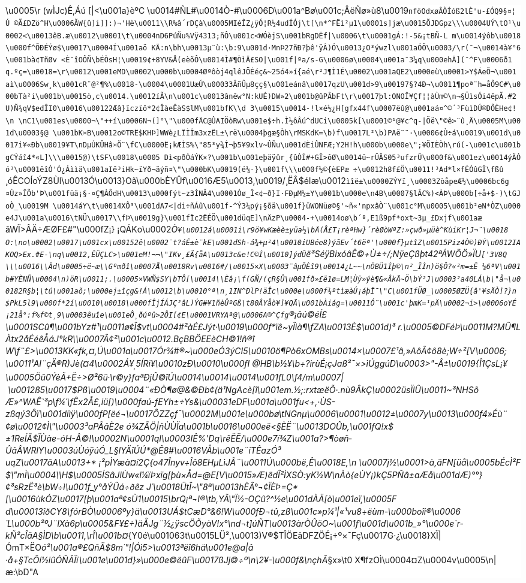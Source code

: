 \u0005\r (wÌJc)Ê,Áú [|<\u001a}èºC \u0014#ÑL#\u0014Ò-#\u0006D\u001a^Bø\u001c;ÂëÑø»ù8\u0019`nföOdxøÂÒÍóß2lÈ'u-£ÓQ9§¤¦Ú ©Ã£DZö^H\u0006ÃW{û]i]]:)¬'Hè\u0011\\R%â´rDÇà\u0005MIéÎZ¿ÿÓ¦R½4udÍÓj\t[\n*^FËì²µ1\u0001s]jæ\u0015ÕJÐGpz\\\u0004UÝ\tO¹\u0002<\u0013êB.æ\u0012\u0001\t\u0004nD6PúÑu%Vÿ4313;ñÔ\u001c<WÓèjS\u001bRgDËf|\u0006\t\u0001gÁ:!-5&¡tBÑ-L m\u0014ýôb\u0018\u000f^ÕÐÉÝø$\u0017\u0004Í\u001aö KÄ:n\bh\u0013µ¨ù:\b:9\u001d·MnÞ27ñÐ?þê'ÿÂ)Ó\u0013¿O³ýwzl\u001aÓÖ\u0003/\r(¯¬\u0014à¥°6\u001bà¢TñØv <È¯îOÔÑ\bÉÒsH¦\u0019¢+8YV&Å(eèõÔ\u0014Ì#¶ÒìÄ£SO|\u001f|ªa/s-G\u0006ø\u0004\u001a¯3¼q\u000ehÄ](¨^F\u0006ð1q.ºç=\u0018=\r\u0012\u001eMD\u0002\u000b\u0004Øªôòj4qlêJÖÉéç&~25ó4»í{aé\r²J¶Ì1É\u0002\u001aQE2\u000eù\u0001>Y$ÁeÕ¬\u001aì\u0006Sw¸k\u001cR¨@²¶%\u0018-\u0004\u0001UæÚ\u00033ÂñÛµ8çç§\u001eánâ\u0017qzU\u001d>9\u00197§?4Ð¬\u0011¶poª¨h=åÔ9C#\u000bTà²i\u001b\u0015ò,c\u0014.\u0012íÃ\n\u001c\u0013ânêw°N:kUÉ)­DW»2\u001b@ûPÂbFt\r\u0017þl:ONOÎ¥Çf¦¦àÙm©\n¬§ÜìsÓi4êpÃ.#2U)Ñ¾qV$edÎI0\u0016\u00122Æâ}ïczïô*2¢ÎàeÊàS$lM\u001bfK\\d 3\u0015\u0014-!­l×é½¿H[gfx44f\u0007ëû@\u001aá¤^©´³Fùì­DÚ®DÔÈHe¢!\n \nC1\u001es\u0000¬\"++í\u0006N¬(]°\"\u000fÄC@ÛAIÖòRw\u001e$÷h.Ì½ôÂú^dUCi\u0005k[\u0001­©¹@¥c^q-|Öë\"©ê>¨û¸Ä\u0005M\u001d\u0003§@ \u001bK¤B\u0012o©TRË$KHÞ]WWè¿LÏÌÎm3xzËL±\rë\u0004þgæ§Òh\rMSKdK=\b)f\u0017L²\b)PAë¨¨·\u0006¢Ù÷á\u0019\u001d\u0017i¥«Ðb\u0019¥T\nDµÚKÛHâ¤Õ¨\fC\u0000Ë¡kÆÌS%\"85³y¾Î¬þ5¥9xlv~ÛÑu\u001dÈiÛNFÆ;Y2H!h\u000b\u000e\";¥ÖIÈÒh\rú(-\u001c\u001bgCÝáî4*«L]­\\\u0015@)\tSF\u0018\u0005 Dì<pðÒáÝK×?\u001b\u001eþäÿûr¸{ûÒÍ#+GÎ>ôØ\u0014ü~rÛÄS05³ufzrÛ\u000f&\u001ez\u0014ýÄÓó³\u0001êîÓ'Ó¿Áììä\u001aIë³iHk~ïYð¬äýñ¤\"\u000bK\u0019(é¼-}\u001f\\\u000f½©{èEPæ ÷\u0012h8f£Ö\u0011!³Ad*l×fÉÓûGÎ\fßû`¸óÊCOÍoÝZ8Ùl­\u0013Ó\u0013}Oã\u000bÈYÛf\u0016Æ5\u0013,\u0019/¸ËÂ$éIæ\u0012`ìîë±\u0000ZÝYï¸\u0003ZòåpeÆ½\u0006bc6g¤Ùz»ÎÕb'Þ\u001füä¡§·¤Ç¶ÀÔdH\u0013\u000fýt~z3ÌNÂ4\u0001Óø_Î<¢~ð}I·FÐµM¼±Y\u001b\u000e\n4B\u0007§lÂ­C%)<ÀÞ\u000b[÷å+$·)\tGJo­Ò_\u0019M \u0014áY\t\u0014XÔ³\u001dA7<|di÷ñÁû\u001f-^Ý3¼pý¡§õä\u001f}üWONüø©§'~ñ«'npxâÒ¨\u001c°M\u0005\u001b²eN*ÒZ\u000e4J\u001a\u0016\t­NÜ\u0017\\fÞ\u0019g}\u001fÏc2ËÉÖ\u001düqE]\nÄzP\u0004-+\u0014oø\b´ª,E1ß9pf*oxt~3µ_£Dxjf\u001aæ`âWÏ>ÂÄ÷ÆØF£#\"\u000fZ¡} ¡QÁKo\u0002*Ò`¥\u0012á\u0001i\r9ö¥wKæèè±yüa½\bÄ(Å£T¡rèªHw}´rèØò­WªZ:»çwð»µüè^KùiKr¦J¬¨\u0018O:\no\u0002\u0017\u001cx\u00152ê\u0002¯t?áÉ±è¨kE\u001dSh-á¾+µ²4\u0010iUBée8)ýãEv´t6ëª'\u000f}µtîZ\u0015Piz4Ò©)ÐÝ\u0012IAKOQ>Ex.#E-\nq\u0012,ÊÜÇLC>\u001eM!¬¬\"IKv¸£Ä{åA\u0013c&e!C©Í\u0010]ýdÛ`ë³Séÿ­BixóâÊ©+Ù±÷/;NÿeÇßþt42ªÁWÖÖ»ÏU`['3V8Q\\\u0016\\Äd\u0005÷ë~æ\\Gºmðî\u0007Å\u0018Rv\u0016#/\u0015×X\u0003¨âµÔÈî9\u0014¿L~~\nÖBÜ1Íþ©\n²_ÎÌn)ö§Ô?«²m=±Ê ¼6ªV\u001b#YÈNÑ\u0004\n)öR\u0011;.\u0005×VWÑ$SY\bTÔ[\u0014\\Èâ¡\f(GÑ/(çR§Û\u001fð»£ë1ø=LM¦Ùÿ»ýè¶&«ÂkÄ~Ö\bÝ²J\u0003²a40LÁ\b\"å¬\u00182R§b¦\tú\u001aõ;\u000ej±îçg&!Á\u0012\b\u0010°ª\n¸1IN^ÐlP!äÎc\u000e\u000f¾ºtìæàÚ¡áþÏ¯\"C\u001fÜØ_\u0005ØZÜ{â'¥sÄÒ]?}n$PkL5l9\u000f*2í\u0010\u0018\u000fÎjÍÁJÇ²âL)ÝG#¥1ñèÛºGß\t80ÂYåò¥]¥QÄ\u001bÀiág=\u0011Ó¨\u001c'þmK=¹pÄ\u0002¬i>\u0006oYÉ¡21å°:f%f©t¸9\u0003êuîe\u001eÔ¸ðúºû>2ÔI[¢E\u0001VRYAª@\u0006A®^Çfg`®¡âú©éÍ£\u0001SCû¶\u001bYz#¹\u0011ø¢Î$vt\u0004#²àÉ£Jýt·\u0019\u000f*ïê~yÎià¶\fZA\u0013È$\u001d)³ r.\u0005©DFéÞ\u0011M?MÛ¶LÀtx2åÉéêÅáJ°kR\\\u0007Â¢²\u001c\u0012.BçBBÖEEèCH©1!ñ®îW\f¨£>\u0013KK«fk,¤,Ú\u001a\u0017Ór¾#®~\u000eÓ3ýCI5\u0010ö¶Pò6xOMBs\u0014×\u0007£¹â,»AôÃ¢ô8è;W÷²[V\u0006; \u0011¹AI¨çÄ®R)Jè(¤4\u0002$­Á¥_,5ÍRi%Çd´hÈ@Ö\u0016©¾NIàÙG\u001d¨\u0010½\u0014*wÝ*B`>Ò\u0014Ò\u0016©Ä+óZ¥\u0018ÒOº¶\nüõülxbrÛ\\ü>0ÕèPh)£D\u000e­g\u0000¬F\u0004Zà\u000eS\b®e?írÇ\"Þìd\u001dSZ&\u0005Þ\be\u0006\"-~v\u001d\u0004É,Y)\u0001Í]ýì\f³u\u001fèÓiv&ÌNn\u001d\ry\u001a¡J®\u0014kâÛ×e*\u001dÚ)\u0002w1\u0010,ª¿û©Õ\u001f¸²«»×-Ú¾TdML\u0012¼ô@BN.C\u000bÏÙÿ¼wm²«º²\u0005ÿJVtD_Ý¨»\\ëýøtC\u0006cWù\u001bðu¹;úÃ\\/e!9RÝTðA\u000f$¥\u0010zÐ\u0010\u000fI @HB\b½¥\b÷?irùÉ¡çJaß²¯×>ìÚggúD\u0003>\"-Â±\u0019{Î1ÇsL¡¥\u0005Öû0ÝèÃ+Ë÷>Ø²6ü·\r©y}faªÐjÛ©îÚ\u0014\u0014\u0014\u001fL0\f4/m\u0007| \u0012ß5\u0017$Pß\u0019\u0004¨«ÐÒ¶ø@&©Ðb¢(ä¹NgAcè[î\u001em.½;:rxtæëÕ·.nù9ÂkÇ\u0002üsÏlÛ\u0011~³NHSõ Æ»^WAÊ`³p\f¼´\fÊx2Å£,iü[)\u000faú-fEYh±÷Ys&\u00031eDF\u001a\u001fu<+,·ÙS-zßqý3Ôï\u001diìÿ\u000fP[ëé¬\u0017ÔZZçf¯\u0002M\u001e\u000bø\tNGnµ\u0006\u0001\u0012±\u0007y\u0013\u000f4»Éù¨¢ø\u0012¢Ì\"\u0003³aPÃâÈ2e ó¾ZÃÖ|ñÙÙÏa\u001b\u0016\u000eë<§ÈË¨\u0013DOÛb,\u001fQ!x$±1ReÍÃ$ÏÙàe-óH-Â©!\u0002N\u0001qI\u0003IÊ%'Dq\rêËË/\u000e7ï¾Z\u001a?>¶òøñ­ÛãÂWRlY\u0003úÙóÿúÓ_L§lYÄîÚÚ*@Ê8#\u0016VÅb\u001e¨iTÊazÓ³ uqZ\u0017ãA\u0013+* ¡²pÌYæà¤í2Ç{o47Înyv÷Îô8EHµLìJÃ¨\u0011Ú\u000bë,Ê\u0018E,\n \u0007j½\u0001>à,äFN[üå\u0005bÉcÌ²F$\"mÌ\u0004\\H$\u0005ÍSâJiÙw«l¼ïÞxïg[þù×Åd=@E[V\u0015»Æ)ëdÎ²ÌXSÒ:yK½W\nÀò{eÙY¡)kÇ5PÑâ±aÆå\u001dÆ)°°}¢³sRzË³è\bW÷ì\u001f_y°åÝÛá÷ðêz J´\u0018ÜtÎ~\"8ª\u0013hÈÂ°¬¢ÏÈÞ=Ç*[\u0016ùkÓZ\u0017[þ\u001aª¢sÙ1\u0015\brQ¡ª¬I®\tb,YÃ\"Ï½-OÇû?^½e\u001dÀÄ[ò\u001eï¸\u0005Fd\u00013îðCY8\fórBÒ\u0006ºy}ä\u0013UÁ$tCæD°&6!W\u000fÐ¬tû,zß\u001c»p¼¹|«¹vu8÷ëùm-\u000boîi®\u0006´L\u000b²ºJ¨lXà6p\u0005&F¥£÷)äÅJg¨½¿ÿscÖÕyàV!x°\nd¬t]úÑT\u0013àrÒÛöO~\u001f\u001d\u001b_»°\u000e`r-kÑ²cÎãA§ÌD\b\u0011,\rÎ\u001b¤*{Y0é\u001063t\u0015LÜ²,\u0013)V®$TÎÖEâDFZÖÉ¡÷º×¯Fç\u0017G·¿\u0018}XÏ|ÓmT×ËO*ó²\u001a®£QñÄ$8m´\"!|Óì5>\u0013ªëî6hä\u001e@a|â ·å+§TcÕí½iûÓÑÃÏï\u001e\u001d}»\u000e©ëûF\u0017ßJj©÷º\n\\2¥-\u000f&\nçhÂ*§x»\t0 X¶fzOÌ\u0004¤Z\u0004v\u0005\n|æ:\bD\"A